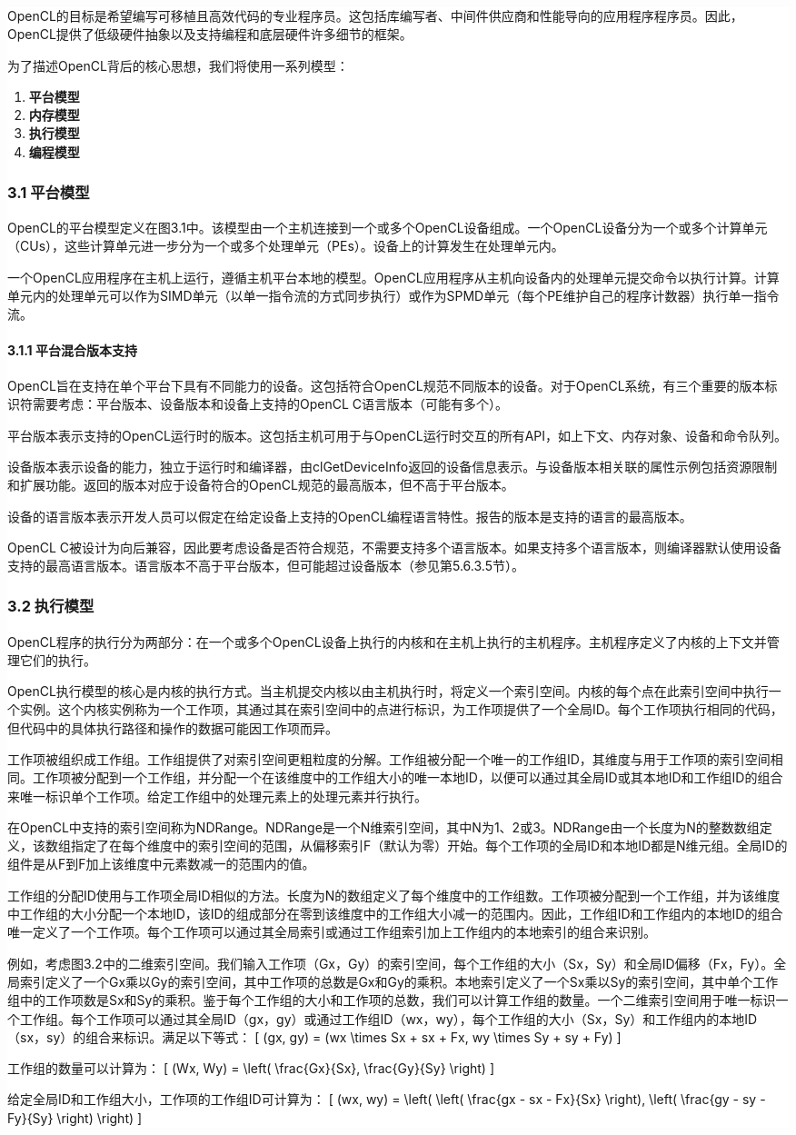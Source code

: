 OpenCL的目标是希望编写可移植且高效代码的专业程序员。这包括库编写者、中间件供应商和性能导向的应用程序程序员。因此，OpenCL提供了低级硬件抽象以及支持编程和底层硬件许多细节的框架。

为了描述OpenCL背后的核心思想，我们将使用一系列模型：
1. **平台模型**
2. **内存模型**
3. **执行模型**
4. **编程模型**

### **3.1 平台模型**

OpenCL的平台模型定义在图3.1中。该模型由一个主机连接到一个或多个OpenCL设备组成。一个OpenCL设备分为一个或多个计算单元（CUs），这些计算单元进一步分为一个或多个处理单元（PEs）。设备上的计算发生在处理单元内。

一个OpenCL应用程序在主机上运行，遵循主机平台本地的模型。OpenCL应用程序从主机向设备内的处理单元提交命令以执行计算。计算单元内的处理单元可以作为SIMD单元（以单一指令流的方式同步执行）或作为SPMD单元（每个PE维护自己的程序计数器）执行单一指令流。

#### **3.1.1 平台混合版本支持**

OpenCL旨在支持在单个平台下具有不同能力的设备。这包括符合OpenCL规范不同版本的设备。对于OpenCL系统，有三个重要的版本标识符需要考虑：平台版本、设备版本和设备上支持的OpenCL C语言版本（可能有多个）。

平台版本表示支持的OpenCL运行时的版本。这包括主机可用于与OpenCL运行时交互的所有API，如上下文、内存对象、设备和命令队列。

设备版本表示设备的能力，独立于运行时和编译器，由clGetDeviceInfo返回的设备信息表示。与设备版本相关联的属性示例包括资源限制和扩展功能。返回的版本对应于设备符合的OpenCL规范的最高版本，但不高于平台版本。

设备的语言版本表示开发人员可以假定在给定设备上支持的OpenCL编程语言特性。报告的版本是支持的语言的最高版本。

OpenCL C被设计为向后兼容，因此要考虑设备是否符合规范，不需要支持多个语言版本。如果支持多个语言版本，则编译器默认使用设备支持的最高语言版本。语言版本不高于平台版本，但可能超过设备版本（参见第5.6.3.5节）。

### **3.2 执行模型**

OpenCL程序的执行分为两部分：在一个或多个OpenCL设备上执行的内核和在主机上执行的主机程序。主机程序定义了内核的上下文并管理它们的执行。

OpenCL执行模型的核心是内核的执行方式。当主机提交内核以由主机执行时，将定义一个索引空间。内核的每个点在此索引空间中执行一个实例。这个内核实例称为一个工作项，其通过其在索引空间中的点进行标识，为工作项提供了一个全局ID。每个工作项执行相同的代码，但代码中的具体执行路径和操作的数据可能因工作项而异。

工作项被组织成工作组。工作组提供了对索引空间更粗粒度的分解。工作组被分配一个唯一的工作组ID，其维度与用于工作项的索引空间相同。工作项被分配到一个工作组，并分配一个在该维度中的工作组大小的唯一本地ID，以便可以通过其全局ID或其本地ID和工作组ID的组合来唯一标识单个工作项。给定工作组中的处理元素上的处理元素并行执行。

在OpenCL中支持的索引空间称为NDRange。NDRange是一个N维索引空间，其中N为1、2或3。NDRange由一个长度为N的整数数组定义，该数组指定了在每个维度中的索引空间的范围，从偏移索引F（默认为零）开始。每个工作项的全局ID和本地ID都是N维元组。全局ID的组件是从F到F加上该维度中元素数减一的范围内的值。

工作组的分配ID使用与工作项全局ID相似的方法。长度为N的数组定义了每个维度中的工作组数。工作项被分配到一个工作组，并为该维度中工作组的大小分配一个本地ID，该ID的组成部分在零到该维度中的工作组大小减一的范围内。因此，工作组ID和工作组内的本地ID的组合唯一定义了一个工作项。每个工作项可以通过其全局索引或通过工作组索引加上工作组内的本地索引的组合来识别。

例如，考虑图3.2中的二维索引空间。我们输入工作项（Gx，Gy）的索引空间，每个工作组的大小（Sx，Sy）和全局ID偏移（Fx，Fy）。全局索引定义了一个Gx乘以Gy的索引空间，其中工作项的总数是Gx和Gy的乘积。本地索引定义了一个Sx乘以Sy的索引空间，其中单个工作组中的工作项数是Sx和Sy的乘积。鉴于每个工作组的大小和工作项的总数，我们可以计算工作组的数量。一个二维索引空间用于唯一标识一个工作组。每个工作项可以通过其全局ID（gx，gy）或通过工作组ID（wx，wy），每个工作组的大小（Sx，Sy）和工作组内的本地ID（sx，sy）的组合来标识。满足以下等式：
\[ (gx, gy) = (wx \times Sx + sx + Fx, wy \times Sy + sy + Fy) \]

工作组的数量可以计算为：
\[ (Wx, Wy) = \left( \frac{Gx}{Sx}, \frac{Gy}{Sy} \right) \]

给定全局ID和工作组大小，工作项的工作组ID可计算为：
\[ (wx, wy) = \left( \left( \frac{gx - sx - Fx}{Sx} \right), \left( \frac{gy - sy - Fy}{Sy} \right) \right) \]
